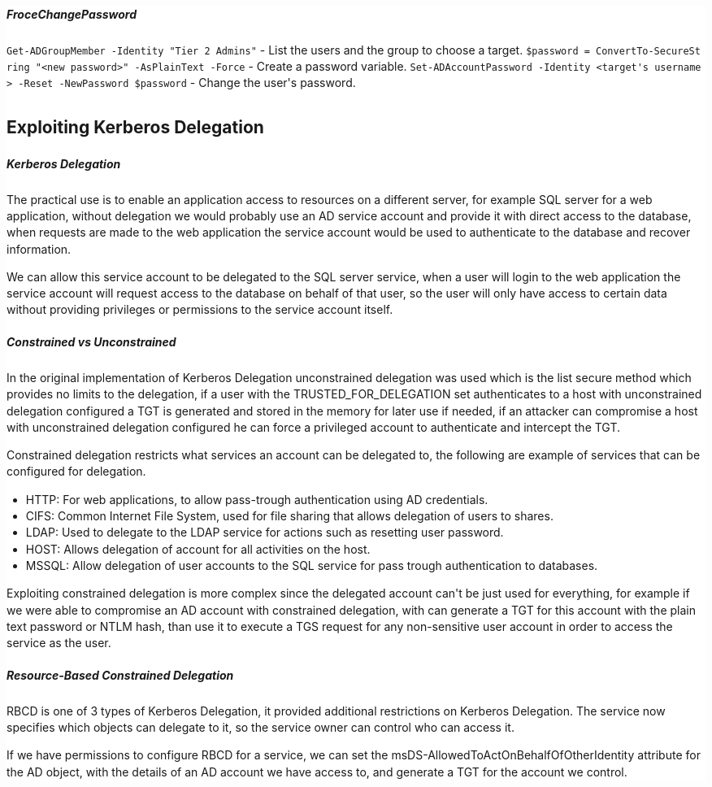 ##### FroceChangePassword

`Get-ADGroupMember -Identity "Tier 2 Admins"` - List the users and the group to choose a target.
`$password = ConvertTo-SecureString "<new password>" -AsPlainText -Force` - Create a password variable.
`Set-ADAccountPassword -Identity <target's username> -Reset -NewPassword $password` - Change the user's password.
## Exploiting Kerberos Delegation

##### Kerberos Delegation

The practical use is to enable an application access to resources on a different server, for example SQL server for a web application, without delegation we would probably use an AD service account and provide it with direct access to the database, when requests are made to the web application the service account would be used to authenticate to the database and recover information.

We can allow this service account to be delegated to the SQL server service, when a user will login to the web application the service account will request access to the database on behalf of that user, so the user will only have access to certain data without providing privileges or permissions to the service account itself.

##### Constrained vs Unconstrained

In the original implementation of Kerberos Delegation unconstrained delegation was used which is the list secure method which provides no limits to the delegation, if a user with the TRUSTED_FOR_DELEGATION set authenticates to a host with unconstrained delegation configured a TGT is generated and stored in the memory for later use if needed, if an attacker can compromise a host with unconstrained delegation configured he can force a privileged account to authenticate and intercept the TGT.

Constrained delegation restricts what services an account can be delegated to, the following are example of services that can be configured for delegation.

- HTTP: For web applications, to allow pass-trough authentication using AD credentials.
- CIFS: Common Internet File System, used for file sharing that allows delegation of users to shares.
- LDAP: Used to delegate to the LDAP service for actions such as resetting user password.
- HOST: Allows delegation of account for all activities on the host.
- MSSQL: Allow delegation of user accounts to the SQL service for pass trough authentication to databases.

Exploiting constrained delegation is more complex since the delegated account can't be just used for everything, for example if we were able to compromise an AD account with constrained delegation, with can generate a TGT for this account with the plain text password or NTLM hash, than use it to execute a TGS request for any non-sensitive user account in order to access the service as the user.

##### Resource-Based Constrained Delegation

RBCD is one of 3 types of Kerberos Delegation, it provided additional restrictions on Kerberos Delegation. The service now specifies which objects can delegate to it, so the service owner can control who can access it.

If we have permissions to configure RBCD for a service, we can set the msDS-AllowedToActOnBehalfOfOtherIdentity attribute for the AD object, with the details of an AD account we have access to, and generate a TGT for the account we control.

